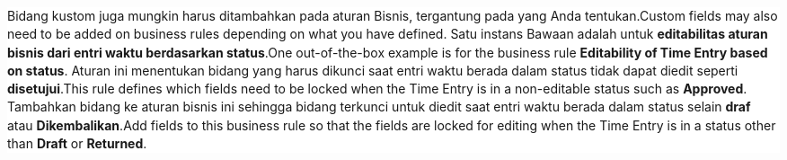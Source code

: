 <span data-ttu-id="6ed10-246">Bidang kustom juga mungkin harus ditambahkan pada aturan Bisnis, tergantung pada yang Anda tentukan.</span><span class="sxs-lookup"><span data-stu-id="6ed10-246">Custom fields may also need to be added on business rules depending on what you have defined.</span></span> <span data-ttu-id="6ed10-247">Satu instans Bawaan adalah untuk **editabilitas aturan bisnis dari entri waktu berdasarkan status**.</span><span class="sxs-lookup"><span data-stu-id="6ed10-247">One out-of-the-box example is for the business rule **Editability of Time Entry based on status**.</span></span> <span data-ttu-id="6ed10-248">Aturan ini menentukan bidang yang harus dikunci saat entri waktu berada dalam status tidak dapat diedit seperti **disetujui**.</span><span class="sxs-lookup"><span data-stu-id="6ed10-248">This rule defines which fields need to be locked when the Time Entry is in a non-editable status such as **Approved**.</span></span> <span data-ttu-id="6ed10-249">Tambahkan bidang ke aturan bisnis ini sehingga bidang terkunci untuk diedit saat entri waktu berada dalam status selain **draf** atau **Dikembalikan**.</span><span class="sxs-lookup"><span data-stu-id="6ed10-249">Add fields to this business rule so that the fields are locked for editing when the Time Entry is in a status other than **Draft** or **Returned**.</span></span>
